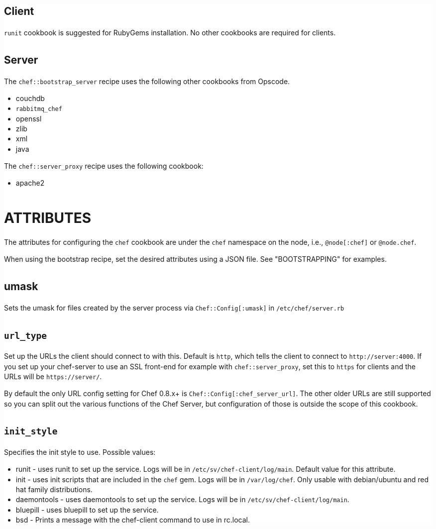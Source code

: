 Client
------

`runit` cookbook is suggested for RubyGems installation. No other cookbooks are required for clients.

Server
------

The `chef::bootstrap_server` recipe uses the following other cookbooks from Opscode.

* couchdb
* `rabbitmq_chef`
* openssl
* zlib
* xml
* java

The `chef::server_proxy` recipe uses the following cookbook:

* apache2

ATTRIBUTES
==========

The attributes for configuring the `chef` cookbook are under the `chef` namespace on the node, i.e., `@node[:chef]` or `@node.chef`.

When using the bootstrap recipe, set the desired attributes using a JSON file. See "BOOTSTRAPPING" for examples.

umask
-----

Sets the umask for files created by the server process via `Chef::Config[:umask]` in `/etc/chef/server.rb`

`url_type`
----------

Set up the URLs the client should connect to with this. Default is `http`, which tells the client to connect to `http://server:4000`. If you set up your chef-server to use an SSL front-end for example with `chef::server_proxy`, set this to `https` for clients and the URLs will be `https://server/`.

By default the only URL config setting for Chef 0.8.x+ is `Chef::Config[:chef_server_url]`. The other older URLs are still supported so you can split out the various functions of the Chef Server, but configuration of those is outside the scope of this cookbook.

`init_style`
------------

Specifies the init style to use. Possible values:

* runit - uses runit to set up the service. Logs will be in `/etc/sv/chef-client/log/main`. Default value for this attribute.
* init - uses init scripts that are included in the `chef` gem. Logs will be in `/var/log/chef`. Only usable with debian/ubuntu and red hat family distributions.
* daemontools - uses daemontools to set up the service. Logs will be in `/etc/sv/chef-client/log/main`.
* bluepill - uses bluepill to set up the service.
* bsd - Prints a message with the chef-client command to use in rc.local.
